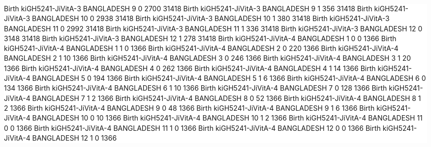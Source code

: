 Birth       kiGH5241-JiVitA-3          BANGLADESH                     9               0     2700   31418
Birth       kiGH5241-JiVitA-3          BANGLADESH                     9               1      356   31418
Birth       kiGH5241-JiVitA-3          BANGLADESH                     10              0     2938   31418
Birth       kiGH5241-JiVitA-3          BANGLADESH                     10              1      380   31418
Birth       kiGH5241-JiVitA-3          BANGLADESH                     11              0     2992   31418
Birth       kiGH5241-JiVitA-3          BANGLADESH                     11              1      336   31418
Birth       kiGH5241-JiVitA-3          BANGLADESH                     12              0     3148   31418
Birth       kiGH5241-JiVitA-3          BANGLADESH                     12              1      278   31418
Birth       kiGH5241-JiVitA-4          BANGLADESH                     1               0        0    1366
Birth       kiGH5241-JiVitA-4          BANGLADESH                     1               1        0    1366
Birth       kiGH5241-JiVitA-4          BANGLADESH                     2               0      220    1366
Birth       kiGH5241-JiVitA-4          BANGLADESH                     2               1       10    1366
Birth       kiGH5241-JiVitA-4          BANGLADESH                     3               0      246    1366
Birth       kiGH5241-JiVitA-4          BANGLADESH                     3               1       20    1366
Birth       kiGH5241-JiVitA-4          BANGLADESH                     4               0      262    1366
Birth       kiGH5241-JiVitA-4          BANGLADESH                     4               1       14    1366
Birth       kiGH5241-JiVitA-4          BANGLADESH                     5               0      194    1366
Birth       kiGH5241-JiVitA-4          BANGLADESH                     5               1        6    1366
Birth       kiGH5241-JiVitA-4          BANGLADESH                     6               0      134    1366
Birth       kiGH5241-JiVitA-4          BANGLADESH                     6               1       10    1366
Birth       kiGH5241-JiVitA-4          BANGLADESH                     7               0      128    1366
Birth       kiGH5241-JiVitA-4          BANGLADESH                     7               1        2    1366
Birth       kiGH5241-JiVitA-4          BANGLADESH                     8               0       52    1366
Birth       kiGH5241-JiVitA-4          BANGLADESH                     8               1        2    1366
Birth       kiGH5241-JiVitA-4          BANGLADESH                     9               0       48    1366
Birth       kiGH5241-JiVitA-4          BANGLADESH                     9               1        6    1366
Birth       kiGH5241-JiVitA-4          BANGLADESH                     10              0       10    1366
Birth       kiGH5241-JiVitA-4          BANGLADESH                     10              1        2    1366
Birth       kiGH5241-JiVitA-4          BANGLADESH                     11              0        0    1366
Birth       kiGH5241-JiVitA-4          BANGLADESH                     11              1        0    1366
Birth       kiGH5241-JiVitA-4          BANGLADESH                     12              0        0    1366
Birth       kiGH5241-JiVitA-4          BANGLADESH                     12              1        0    1366